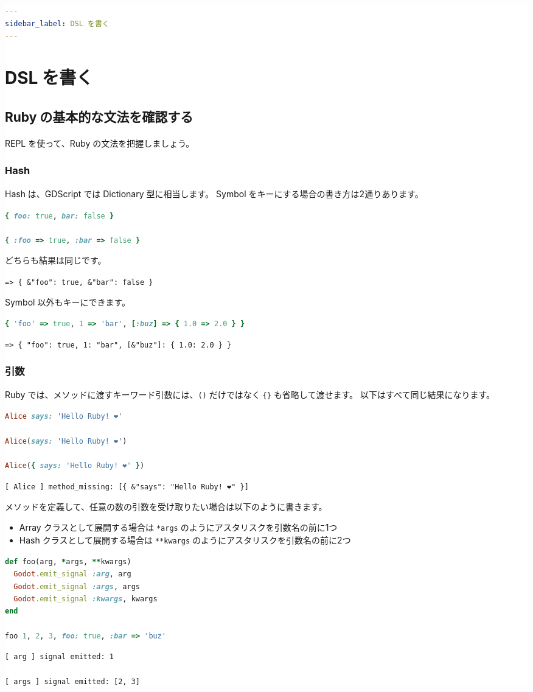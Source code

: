 ```yaml
---
sidebar_label: DSL を書く
---
```


# DSL を書く

## Ruby の基本的な文法を確認する

REPL を使って、Ruby の文法を把握しましょう。


### Hash

Hash は、GDScript では Dictionary 型に相当します。
Symbol をキーにする場合の書き方は2通りあります。
```ruby
{ foo: true, bar: false }

{ :foo => true, :bar => false }
```
どちらも結果は同じです。
```txt title="Output"
=> { &"foo": true, &"bar": false }
```

Symbol 以外もキーにできます。
```ruby
{ 'foo' => true, 1 => 'bar', [:buz] => { 1.0 => 2.0 } }
```
```txt title="Output"
=> { "foo": true, 1: "bar", [&"buz"]: { 1.0: 2.0 } }
```


### 引数

Ruby では、メソッドに渡すキーワード引数には、`()` だけではなく `{}` も省略して渡せます。
以下はすべて同じ結果になります。
```ruby
Alice says: 'Hello Ruby! ❤'

Alice(says: 'Hello Ruby! ❤')

Alice({ says: 'Hello Ruby! ❤' })
```
```txt title="Output"
[ Alice ] method_missing: [{ &"says": "Hello Ruby! ❤" }]
```

メソッドを定義して、任意の数の引数を受け取りたい場合は以下のように書きます。
* Array クラスとして展開する場合は `*args` のようにアスタリスクを引数名の前に1つ
* Hash クラスとして展開する場合は `**kwargs` のようにアスタリスクを引数名の前に2つ
```ruby
def foo(arg, *args, **kwargs)
  Godot.emit_signal :arg, arg
  Godot.emit_signal :args, args
  Godot.emit_signal :kwargs, kwargs
end

foo 1, 2, 3, foo: true, :bar => 'buz'
```
```txt title="Output"
[ arg ] signal emitted: 1

[ args ] signal emitted: [2, 3]
```